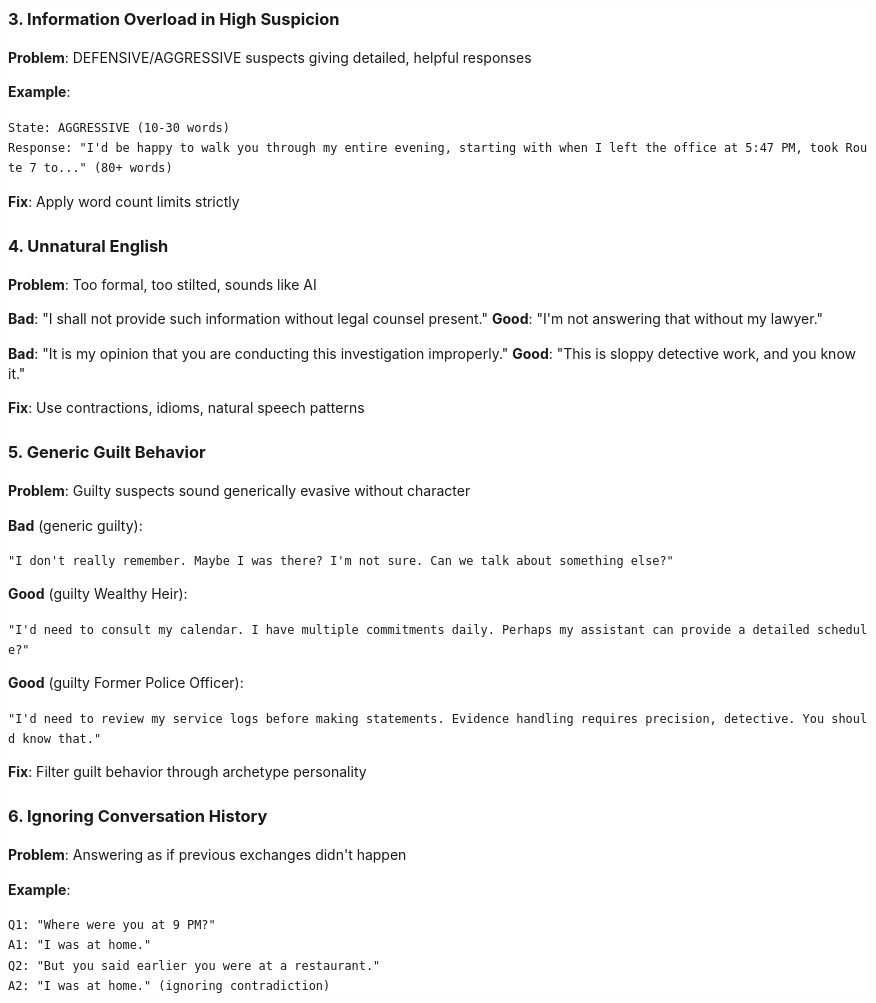 ### 3. Information Overload in High Suspicion

**Problem**: DEFENSIVE/AGGRESSIVE suspects giving detailed, helpful responses

**Example**:
```
State: AGGRESSIVE (10-30 words)
Response: "I'd be happy to walk you through my entire evening, starting with when I left the office at 5:47 PM, took Route 7 to..." (80+ words)
```

**Fix**: Apply word count limits strictly

### 4. Unnatural English

**Problem**: Too formal, too stilted, sounds like AI

**Bad**: "I shall not provide such information without legal counsel present."
**Good**: "I'm not answering that without my lawyer."

**Bad**: "It is my opinion that you are conducting this investigation improperly."
**Good**: "This is sloppy detective work, and you know it."

**Fix**: Use contractions, idioms, natural speech patterns

### 5. Generic Guilt Behavior

**Problem**: Guilty suspects sound generically evasive without character

**Bad** (generic guilty):
```
"I don't really remember. Maybe I was there? I'm not sure. Can we talk about something else?"
```

**Good** (guilty Wealthy Heir):
```
"I'd need to consult my calendar. I have multiple commitments daily. Perhaps my assistant can provide a detailed schedule?"
```

**Good** (guilty Former Police Officer):
```
"I'd need to review my service logs before making statements. Evidence handling requires precision, detective. You should know that."
```

**Fix**: Filter guilt behavior through archetype personality

### 6. Ignoring Conversation History

**Problem**: Answering as if previous exchanges didn't happen

**Example**:
```
Q1: "Where were you at 9 PM?"
A1: "I was at home."
Q2: "But you said earlier you were at a restaurant."
A2: "I was at home." (ignoring contradiction)
```
